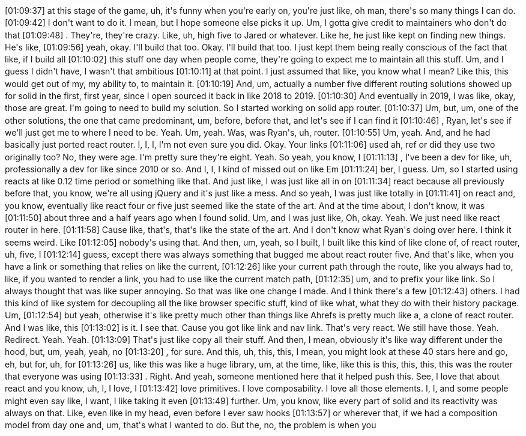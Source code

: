 [01:09:37]  at this stage of the game, uh, it's funny when you're early on, you're just like, oh man, there's so many things I can do.
[01:09:42]  I don't want to do it. I mean, but I hope someone else picks it up. Um, I gotta give credit to maintainers who don't do that
[01:09:48] . They're, they're crazy. Like, uh, high five to Jared or whatever. Like he, he just like kept on finding new things. He's like,
[01:09:56]  yeah, okay. I'll build that too. Okay. I'll build that too. I just kept them being really conscious of the fact that like, if I build all
[01:10:02]  this stuff one day when people come, they're going to expect me to maintain all this stuff. Um, and I guess I didn't have, I wasn't that ambitious
[01:10:11]  at that point. I just assumed that like, you know what I mean? Like this, this would get out of my, my ability to, to maintain it.
[01:10:19]  And, um, actually a number five different routing solutions showed up for solid in the first, first year, since I open sourced it back in like 2018 to 2019.
[01:10:30]  And eventually in 2019, I was like, okay, those are great. I'm going to need to build my solution. So I started working on solid app router.
[01:10:37]  Um, but, um, one of the other solutions, the one that came predominant, um, before, before that, and let's see if I can find it
[01:10:46] , Ryan, let's see if we'll just get me to where I need to be. Yeah. Um, yeah. Was, was Ryan's, uh, router.
[01:10:55]  Um, yeah. And, and he had basically just ported react router. I, I, I, I'm not even sure you did. Okay. Your links
[01:11:06]  used ah, ref or did they use two originally too? No, they were age. I'm pretty sure they're eight. Yeah. So yeah, you know, I
[01:11:13] , I've been a dev for like, uh, professionally a dev for like since 2010 or so. And I, I, I kind of missed out on like Em
[01:11:24] ber, I guess. Um, so I started using reacts at like 0.12 time period or something like that. And just like, I was just like all in on
[01:11:34]  react because all previously before that, you know, we're all using jQuery and it's just like a mess. And so yeah, I was just like totally in
[01:11:41]  on react and, you know, eventually like react four or five just seemed like the state of the art. And at the time about, I don't know, it was
[01:11:50]  about three and a half years ago when I found solid. Um, and I was just like, Oh, okay. Yeah. We just need like react router in here.
[01:11:58]  Cause like, that's, that's like the state of the art. And I don't know what Ryan's doing over here. I think it seems weird. Like
[01:12:05]  nobody's using that. And then, um, yeah, so I built, I built like this kind of like clone of, of react router, uh, five, I
[01:12:14]  guess, except there was always something that bugged me about react router five. And that's like, when you have a link or something that relies on like the current,
[01:12:26]  like your current path through the route, like you always had to, like, if you wanted to render a link, you had to use like the current match path,
[01:12:35]  um, and to prefix your like link. So I always thought that was like super annoying. So that was like one change I made. And I think there's a few
[01:12:43]  others. I had this kind of like system for decoupling all the like browser specific stuff, kind of like what, what they do with their history package. Um,
[01:12:54]  but yeah, otherwise it's like pretty much other than things like Ahrefs is pretty much like a, a clone of react router. And I was like, this
[01:13:02]  is it. I see that. Cause you got like link and nav link. That's very react. We still have those. Yeah. Redirect. Yeah. Yeah.
[01:13:09]  That's just like copy all their stuff. And then, I mean, obviously it's like way different under the hood, but, um, yeah, yeah, no
[01:13:20] , for sure. And this, uh, this, this, I mean, you might look at these 40 stars here and go, eh, but for, uh, for
[01:13:26]  us, like this was like a huge library, um, at the time, like, like this is this, this, this, this was the router that everyone was using
[01:13:33] . Right. And yeah, someone mentioned here that it helped push this. See, I love that about react and you know, uh, I, I love, I
[01:13:42]  love primitives. I love composability. I love all those elements. I, I, and some people might even say like, I want, I like taking it even
[01:13:49]  further. Um, you know, like every part of solid and its reactivity was always on that. Like, even like in my head, even before I ever saw hooks
[01:13:57]  or wherever that, if we had a composition model from day one and, um, that's what I wanted to do. But the, no, the problem is when you